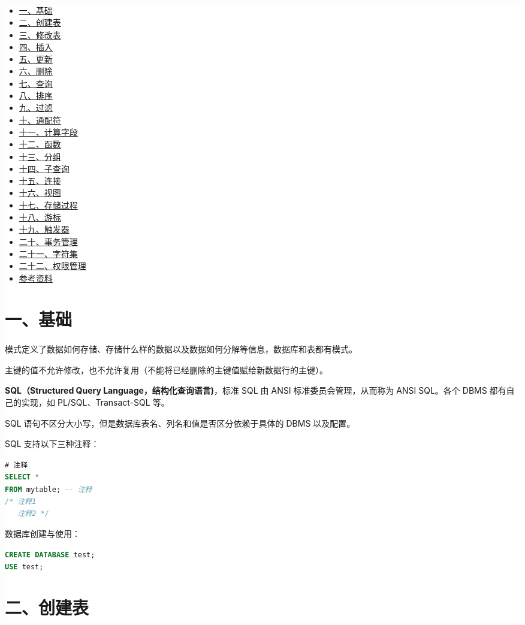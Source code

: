 

* [一、基础](#一基础)
* [二、创建表](#二创建表)
* [三、修改表](#三修改表)
* [四、插入](#四插入)
* [五、更新](#五更新)
* [六、删除](#六删除)
* [七、查询](#七查询)
* [八、排序](#八排序)
* [九、过滤](#九过滤)
* [十、通配符](#十通配符)
* [十一、计算字段](#十一计算字段)
* [十二、函数](#十二函数)
* [十三、分组](#十三分组)
* [十四、子查询](#十四子查询)
* [十五、连接](#十五连接)
* [十六、视图](#十六视图)
* [十七、存储过程](#十七存储过程)
* [十八、游标](#十八游标)
* [十九、触发器](#[十九触发器)
* [二十、事务管理](#二十事务管理)
* [二十一、字符集](#二十一字符集)
* [二十二、权限管理](#二十二权限管理)
* [参考资料](#参考资料)



# 一、基础

模式定义了数据如何存储、存储什么样的数据以及数据如何分解等信息，数据库和表都有模式。

主键的值不允许修改，也不允许复用（不能将已经删除的主键值赋给新数据行的主键）。

**SQL（Structured Query Language，结构化查询语言)**，标准 SQL 由 ANSI 标准委员会管理，从而称为 ANSI SQL。各个 DBMS 都有自己的实现，如 PL/SQL、Transact-SQL 等。

SQL 语句不区分大小写，但是数据库表名、列名和值是否区分依赖于具体的 DBMS 以及配置。

SQL 支持以下三种注释：

```sql
# 注释
SELECT *
FROM mytable; -- 注释
/* 注释1
   注释2 */
```

数据库创建与使用：

```sql
CREATE DATABASE test;
USE test;
```

# 二、创建表
